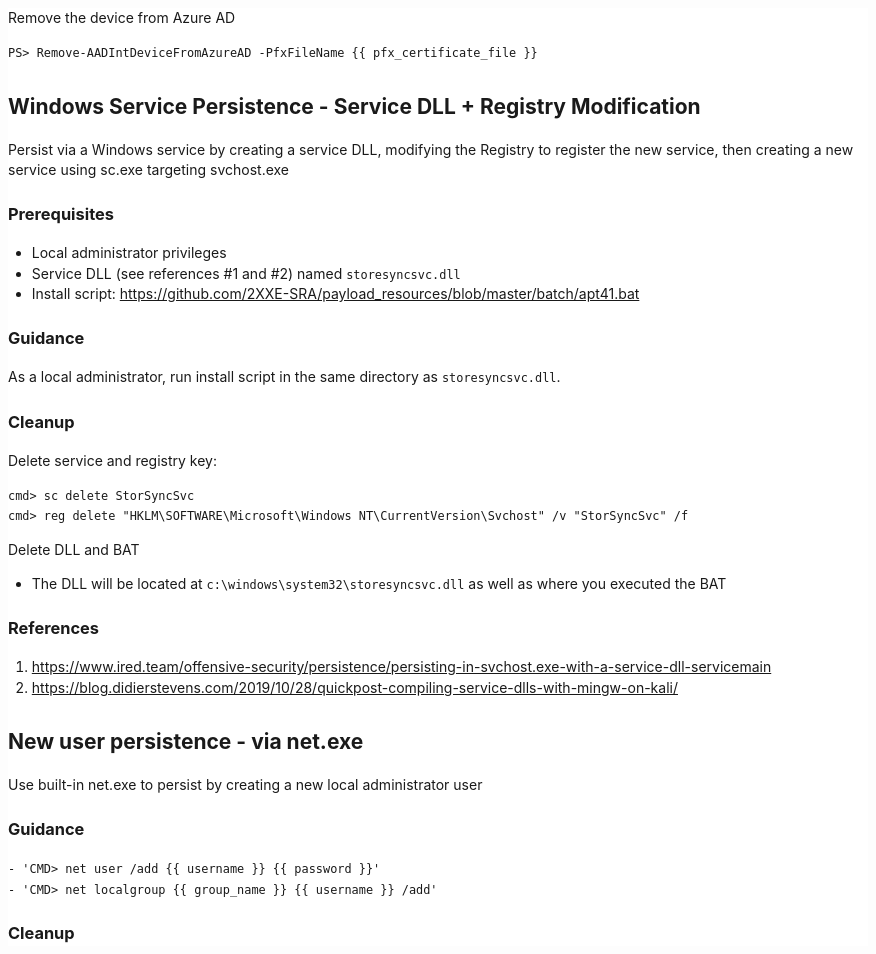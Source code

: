 Remove the device from Azure AD 

```
PS> Remove-AADIntDeviceFromAzureAD -PfxFileName {{ pfx_certificate_file }}
```

## Windows Service Persistence - Service DLL + Registry Modification

Persist via a Windows service by creating a service DLL, modifying the Registry to register the new service, then creating a new service using sc.exe targeting svchost.exe

### Prerequisites

- Local administrator privileges
- Service DLL (see references #1 and #2) named `storesyncsvc.dll`
- Install script: https://github.com/2XXE-SRA/payload_resources/blob/master/batch/apt41.bat

### Guidance

As a local administrator, run install script in the same directory as `storesyncsvc.dll`.

### Cleanup

Delete service and registry key:

```
cmd> sc delete StorSyncSvc
cmd> reg delete "HKLM\SOFTWARE\Microsoft\Windows NT\CurrentVersion\Svchost" /v "StorSyncSvc" /f
```

Delete DLL and BAT
- The DLL will be located at `c:\windows\system32\storesyncsvc.dll` as well as where you executed the BAT

### References

1. https://www.ired.team/offensive-security/persistence/persisting-in-svchost.exe-with-a-service-dll-servicemain
2. https://blog.didierstevens.com/2019/10/28/quickpost-compiling-service-dlls-with-mingw-on-kali/


## New user persistence - via net.exe

Use built-in net.exe to persist by creating a new local administrator user

### Guidance

```
- 'CMD> net user /add {{ username }} {{ password }}'
- 'CMD> net localgroup {{ group_name }} {{ username }} /add'
```

### Cleanup
